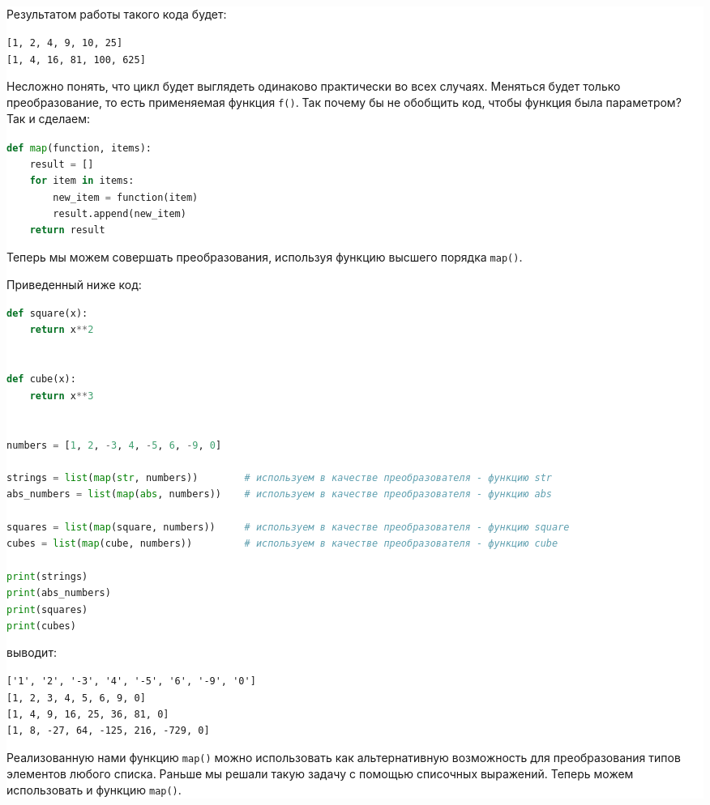 Результатом работы такого кода будет:

```no-highlight
[1, 2, 4, 9, 10, 25]
[1, 4, 16, 81, 100, 625]
```

Несложно понять, что цикл будет выглядеть одинаково практически во всех случаях. Меняться будет только преобразование, то есть применяемая функция `f()`. Так почему бы не обобщить код, чтобы функция была параметром? Так и сделаем:

```python
def map(function, items):
    result = []
    for item in items:
        new_item = function(item)
        result.append(new_item)
    return result
```

Теперь мы можем совершать преобразования, используя функцию высшего порядка `map()`.

Приведенный ниже код:

```python
def square(x):
    return x**2


def cube(x):
    return x**3


numbers = [1, 2, -3, 4, -5, 6, -9, 0]

strings = list(map(str, numbers))        # используем в качестве преобразователя - функцию str
abs_numbers = list(map(abs, numbers))    # используем в качестве преобразователя - функцию abs

squares = list(map(square, numbers))     # используем в качестве преобразователя - функцию square
cubes = list(map(cube, numbers))         # используем в качестве преобразователя - функцию cube

print(strings)
print(abs_numbers)
print(squares)
print(cubes)
```

выводит:

```no-highlight
['1', '2', '-3', '4', '-5', '6', '-9', '0']
[1, 2, 3, 4, 5, 6, 9, 0]
[1, 4, 9, 16, 25, 36, 81, 0]
[1, 8, -27, 64, -125, 216, -729, 0]
```
Реализованную нами функцию `map()` можно использовать как альтернативную возможность для преобразования типов элементов любого списка. Раньше мы решали такую задачу с помощью списочных выражений. Теперь можем использовать и функцию `map()`.
